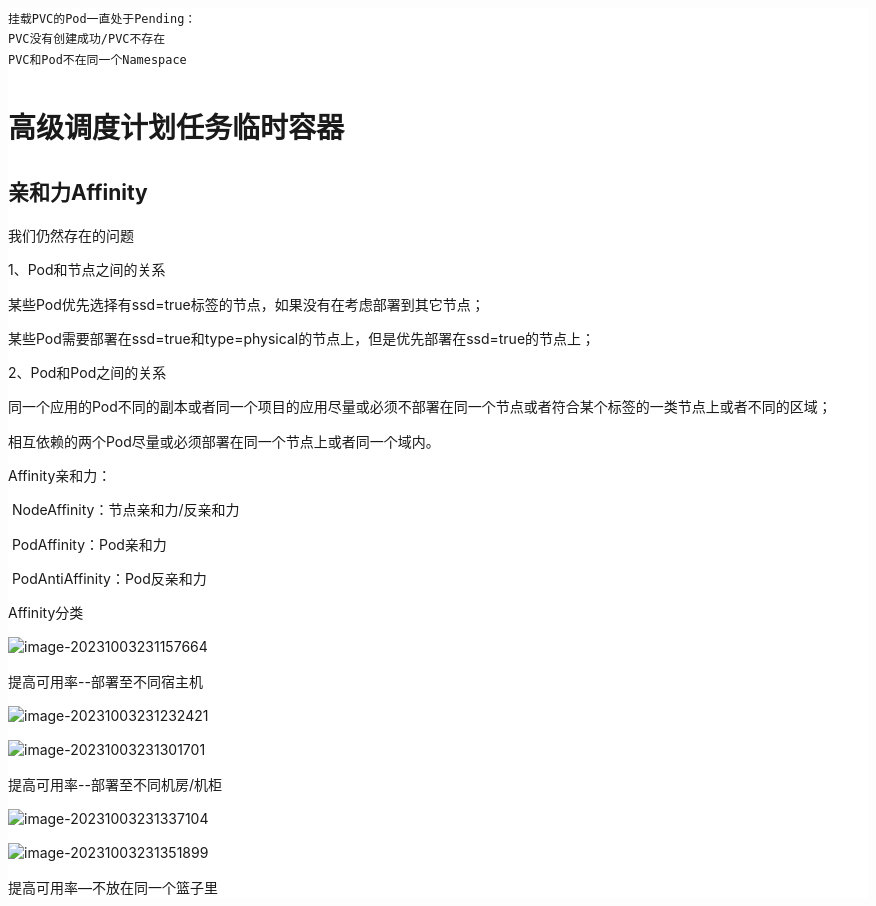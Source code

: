 

```
挂载PVC的Pod一直处于Pending：
PVC没有创建成功/PVC不存在
PVC和Pod不在同一个Namespace
```



# 高级调度计划任务临时容器

## 亲和力Affinity

我们仍然存在的问题

1、Pod和节点之间的关系

某些Pod优先选择有ssd=true标签的节点，如果没有在考虑部署到其它节点；

某些Pod需要部署在ssd=true和type=physical的节点上，但是优先部署在ssd=true的节点上；

2、Pod和Pod之间的关系

同一个应用的Pod不同的副本或者同一个项目的应用尽量或必须不部署在同一个节点或者符合某个标签的一类节点上或者不同的区域；

相互依赖的两个Pod尽量或必须部署在同一个节点上或者同一个域内。



Affinity亲和力：

​	NodeAffinity：节点亲和力/反亲和力

​	PodAffinity：Pod亲和力

​	PodAntiAffinity：Pod反亲和力



Affinity分类

![image-20231003231157664](./assets/image-20231003231157664.png)

提高可用率--部署至不同宿主机

![image-20231003231232421](./assets/image-20231003231232421.png)



![image-20231003231301701](./assets/image-20231003231301701.png)



提高可用率--部署至不同机房/机柜

![image-20231003231337104](./assets/image-20231003231337104.png)

![image-20231003231351899](./assets/image-20231003231351899.png)

提高可用率—不放在同一个篮子里
